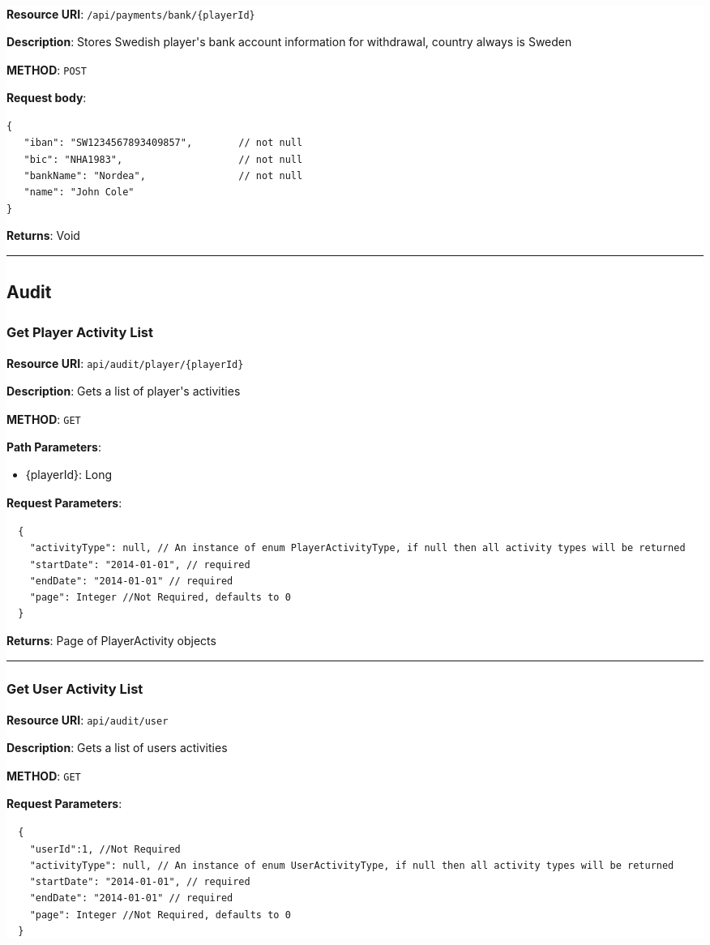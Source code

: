 __Resource URI__: `/api/payments/bank/{playerId}`

__Description__: Stores Swedish player's bank account information for withdrawal, country always is Sweden

__METHOD__: `POST`

 __Request body__:

    {
       "iban": "SW1234567893409857",        // not null
       "bic": "NHA1983",                    // not null
       "bankName": "Nordea",                // not null
       "name": "John Cole"
    }

__Returns__: Void

----------

## Audit

### Get Player Activity List
__Resource URI__: `api/audit/player/{playerId}`

__Description__:  Gets a list of player's activities

__METHOD__: `GET`

__Path Parameters__:

- {playerId}: Long

__Request Parameters__:

      {
        "activityType": null, // An instance of enum PlayerActivityType, if null then all activity types will be returned
        "startDate": "2014-01-01", // required
        "endDate": "2014-01-01" // required
        "page": Integer //Not Required, defaults to 0
      }

__Returns__: Page of PlayerActivity objects

----------

### Get User Activity List
__Resource URI__: `api/audit/user`

__Description__:  Gets a list of users activities

__METHOD__: `GET`

__Request Parameters__:

      {
		"userId":1, //Not Required
        "activityType": null, // An instance of enum UserActivityType, if null then all activity types will be returned
        "startDate": "2014-01-01", // required
        "endDate": "2014-01-01" // required
        "page": Integer //Not Required, defaults to 0
      }
